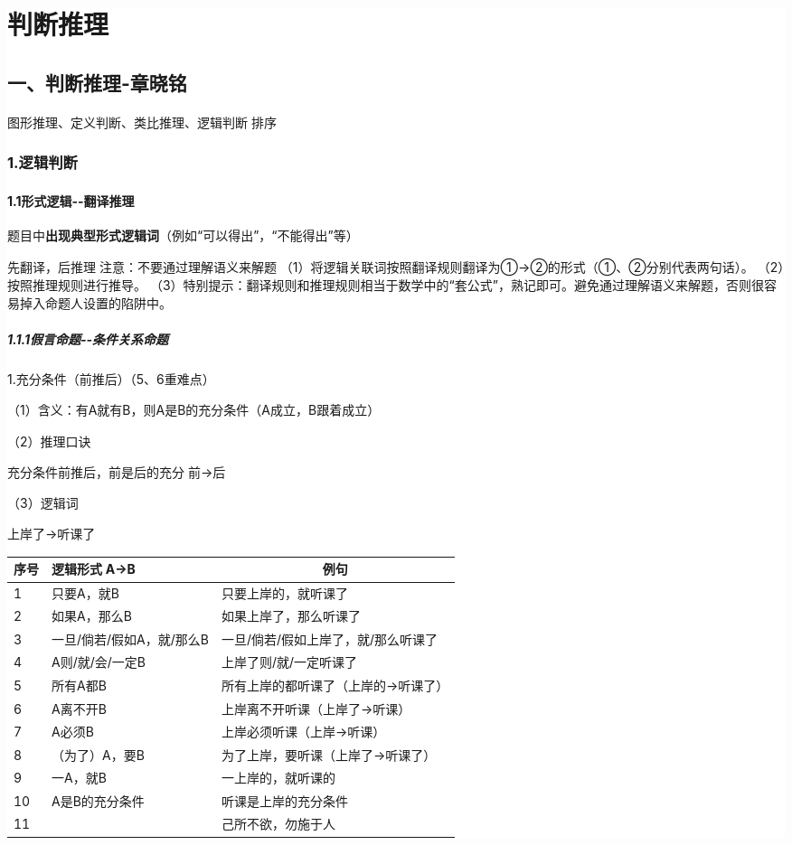 # 判断推理

## 一、判断推理-章晓铭

图形推理、定义判断、类比推理、逻辑判断  排序

### 1.逻辑判断

#### 1.1形式逻辑--翻译推理

题目中**出现典型形式逻辑词**（例如“可以得出”，“不能得出”等）

先翻译，后推理
注意：不要通过理解语义来解题
（1）将逻辑关联词按照翻译规则翻译为①→②的形式（①、②分别代表两句话）。
（2）按照推理规则进行推导。
（3）特别提示：翻译规则和推理规则相当于数学中的“套公式”，熟记即可。避免通过理解语义来解题，否则很容易掉入命题人设置的陷阱中。

##### 1.1.1假言命题--条件关系命题

 1.充分条件（前推后）（5、6重难点）

（1）含义：有A就有B，则A是B的充分条件（A成立，B跟着成立）

（2）推理口诀

充分条件前推后，前是后的充分    前->后

（3）逻辑词

上岸了->听课了

| 序号  | 逻辑形式 A->B | 例句                      |
| ---- | :--------- | -------------------- |
| 1    | 只要A，就B | 只要上岸的，就听课了 |
| 2    | 如果A，那么B             | 如果上岸了，那么听课了 |
| 3    | 一旦/倘若/假如A，就/那么B         | 一旦/倘若/假如上岸了，就/那么听课了 |
| 4    |  A则/就/会/一定B  | 上岸了则/就/一定听课了 |
| 5     | 所有A都B           | 所有上岸的都听课了（上岸的->听课了） |
| 6     | A离不开B           | 上岸离不开听课（上岸了->听课） |
| 7     | A必须B       | 上岸必须听课（上岸->听课） |
| 8     | （为了）A，要B         | 为了上岸，要听课（上岸了->听课了） |
| 9     |  一A，就B       | 一上岸的，就听课的 |
| 10     |A是B的充分条件            | 听课是上岸的充分条件 |
| 11     |            | 己所不欲，勿施于人                     |
